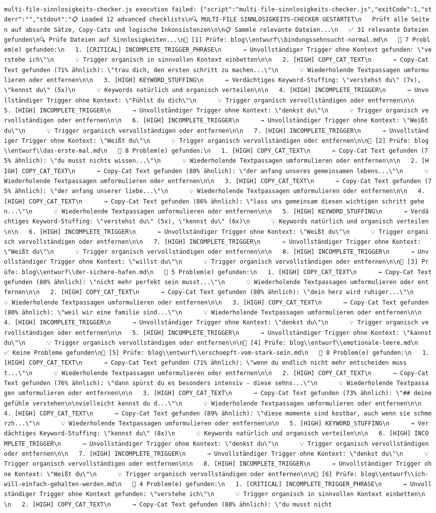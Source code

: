 ```
multi-file-sinnlosigkeits-checker.js execution failed: {"script":"multi-file-sinnlosigkeits-checker.js","exitCode":1,"stderr":"","stdout":"📋 Loaded 12 advanced checklists\n🔍 MULTI-FILE SINNLOSIGKEITS-CHECKER GESTARTET\n   Prüft alle Seiten auf absurde Sätze, Copy-Cats und logische Inkonsistenzen\n\n📋 Sammle relevante Dateien...\n   ✅ 31 relevante Dateien gefunden\n🔍 Prüfe Dateien auf Sinnlosigkeiten...\n📄 [1] Prüfe: blog\\entwurf\\bindungssehnsucht-normal.md\n   🚨 7 Problem(e) gefunden:\n   1. [CRITICAL] INCOMPLETE_TRIGGER_PHRASE\n      → Unvollständiger Trigger ohne Kontext gefunden: \"verstehe ich\"\n      💡 Trigger organisch in sinnvollen Kontext einbetten\n\n   2. [HIGH] COPY_CAT_TEXT\n      → Copy-Cat Text gefunden (71% ähnlich): \"trau dich, den ersten schritt zu machen...\"\n      💡 Wiederholende Textpassagen umformulieren oder entfernen\n\n   3. [HIGH] KEYWORD_STUFFING\n      → Verdächtiges Keyword-Stuffing: \"verstehst du\" (7x), \"kennst du\" (5x)\n      💡 Keywords natürlich und organisch verteilen\n\n   4. [HIGH] INCOMPLETE_TRIGGER\n      → Unvollständiger Trigger ohne Kontext: \"Fühlst du dich\"\n      💡 Trigger organisch vervollständigen oder entfernen\n\n   5. [HIGH] INCOMPLETE_TRIGGER\n      → Unvollständiger Trigger ohne Kontext: \"denkst du\"\n      💡 Trigger organisch vervollständigen oder entfernen\n\n   6. [HIGH] INCOMPLETE_TRIGGER\n      → Unvollständiger Trigger ohne Kontext: \"Weißt du\"\n      💡 Trigger organisch vervollständigen oder entfernen\n\n   7. [HIGH] INCOMPLETE_TRIGGER\n      → Unvollständiger Trigger ohne Kontext: \"Weißt du\"\n      💡 Trigger organisch vervollständigen oder entfernen\n\n📄 [2] Prüfe: blog\\entwurf\\das-erste-mal.md\n   🚨 8 Problem(e) gefunden:\n   1. [HIGH] COPY_CAT_TEXT\n      → Copy-Cat Text gefunden (75% ähnlich): \"du musst nichts wissen...\"\n      💡 Wiederholende Textpassagen umformulieren oder entfernen\n\n   2. [HIGH] COPY_CAT_TEXT\n      → Copy-Cat Text gefunden (80% ähnlich): \"der anfang unseres gemeinsamen lebens...\"\n      💡 Wiederholende Textpassagen umformulieren oder entfernen\n\n   3. [HIGH] COPY_CAT_TEXT\n      → Copy-Cat Text gefunden (75% ähnlich): \"der anfang unserer liebe...\"\n      💡 Wiederholende Textpassagen umformulieren oder entfernen\n\n   4. [HIGH] COPY_CAT_TEXT\n      → Copy-Cat Text gefunden (86% ähnlich): \"lass uns gemeinsam diesen wichtigen schritt gehen...\"\n      💡 Wiederholende Textpassagen umformulieren oder entfernen\n\n   5. [HIGH] KEYWORD_STUFFING\n      → Verdächtiges Keyword-Stuffing: \"verstehst du\" (5x), \"kennst du\" (6x)\n      💡 Keywords natürlich und organisch verteilen\n\n   6. [HIGH] INCOMPLETE_TRIGGER\n      → Unvollständiger Trigger ohne Kontext: \"Weißt du\"\n      💡 Trigger organisch vervollständigen oder entfernen\n\n   7. [HIGH] INCOMPLETE_TRIGGER\n      → Unvollständiger Trigger ohne Kontext: \"Weißt du\"\n      💡 Trigger organisch vervollständigen oder entfernen\n\n   8. [HIGH] INCOMPLETE_TRIGGER\n      → Unvollständiger Trigger ohne Kontext: \"willst du\"\n      💡 Trigger organisch vervollständigen oder entfernen\n\n📄 [3] Prüfe: blog\\entwurf\\der-sichere-hafen.md\n   🚨 5 Problem(e) gefunden:\n   1. [HIGH] COPY_CAT_TEXT\n      → Copy-Cat Text gefunden (80% ähnlich): \"nicht mehr perfekt sein musst...\"\n      💡 Wiederholende Textpassagen umformulieren oder entfernen\n\n   2. [HIGH] COPY_CAT_TEXT\n      → Copy-Cat Text gefunden (80% ähnlich): \"dein herz wird ruhiger...\"\n      💡 Wiederholende Textpassagen umformulieren oder entfernen\n\n   3. [HIGH] COPY_CAT_TEXT\n      → Copy-Cat Text gefunden (80% ähnlich): \"weil wir eine familie sind...\"\n      💡 Wiederholende Textpassagen umformulieren oder entfernen\n\n   4. [HIGH] INCOMPLETE_TRIGGER\n      → Unvollständiger Trigger ohne Kontext: \"denkst du\"\n      💡 Trigger organisch vervollständigen oder entfernen\n\n   5. [HIGH] INCOMPLETE_TRIGGER\n      → Unvollständiger Trigger ohne Kontext: \"kannst du\"\n      💡 Trigger organisch vervollständigen oder entfernen\n\n📄 [4] Prüfe: blog\\entwurf\\emotionale-leere.md\n   ✅ Keine Probleme gefunden\n📄 [5] Prüfe: blog\\entwurf\\erschoepft-vom-stark-sein.md\n   🚨 8 Problem(e) gefunden:\n   1. [HIGH] COPY_CAT_TEXT\n      → Copy-Cat Text gefunden (71% ähnlich): \"wenn du endlich nicht mehr entscheiden musst...\"\n      💡 Wiederholende Textpassagen umformulieren oder entfernen\n\n   2. [HIGH] COPY_CAT_TEXT\n      → Copy-Cat Text gefunden (76% ähnlich): \"dann spürst du es besonders intensiv - diese sehns...\"\n      💡 Wiederholende Textpassagen umformulieren oder entfernen\n\n   3. [HIGH] COPY_CAT_TEXT\n      → Copy-Cat Text gefunden (73% ähnlich): \"## deine gefühle verstehen\n\nvielleicht kennst du d...\"\n      💡 Wiederholende Textpassagen umformulieren oder entfernen\n\n   4. [HIGH] COPY_CAT_TEXT\n      → Copy-Cat Text gefunden (89% ähnlich): \"diese momente sind kostbar, auch wenn sie schmerzh...\"\n      💡 Wiederholende Textpassagen umformulieren oder entfernen\n\n   5. [HIGH] KEYWORD_STUFFING\n      → Verdächtiges Keyword-Stuffing: \"kennst du\" (8x)\n      💡 Keywords natürlich und organisch verteilen\n\n   6. [HIGH] INCOMPLETE_TRIGGER\n      → Unvollständiger Trigger ohne Kontext: \"denkst du\"\n      💡 Trigger organisch vervollständigen oder entfernen\n\n   7. [HIGH] INCOMPLETE_TRIGGER\n      → Unvollständiger Trigger ohne Kontext: \"denkst du\"\n      💡 Trigger organisch vervollständigen oder entfernen\n\n   8. [HIGH] INCOMPLETE_TRIGGER\n      → Unvollständiger Trigger ohne Kontext: \"Weißt du\"\n      💡 Trigger organisch vervollständigen oder entfernen\n\n📄 [6] Prüfe: blog\\entwurf\\ich-will-einfach-gehalten-werden.md\n   🚨 4 Problem(e) gefunden:\n   1. [CRITICAL] INCOMPLETE_TRIGGER_PHRASE\n      → Unvollständiger Trigger ohne Kontext gefunden: \"verstehe ich\"\n      💡 Trigger organisch in sinnvollen Kontext einbetten\n\n   2. [HIGH] COPY_CAT_TEXT\n      → Copy-Cat Text gefunden (80% ähnlich): \"du musst nicht
```
